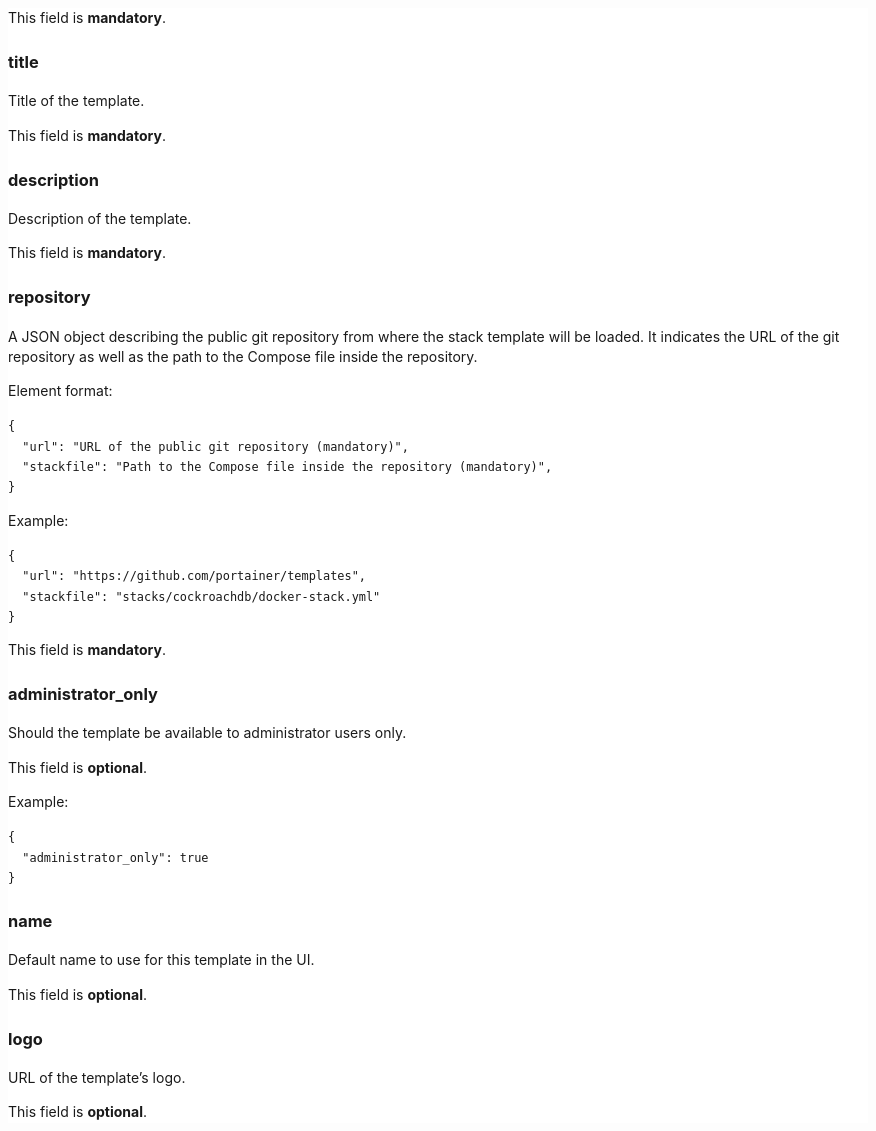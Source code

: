 This field is <b>mandatory</b>.

### title

Title of the template.

This field is <b>mandatory</b>.

### description

Description of the template.

This field is <b>mandatory</b>.

### repository

A JSON object describing the public git repository from where the stack template will be loaded. It indicates the URL of the git repository as well as the path to the Compose file inside the repository.

Element format:

<pre><code>{
  "url": "URL of the public git repository (mandatory)",
  "stackfile": "Path to the Compose file inside the repository (mandatory)",
}</code></pre>

Example:

<pre><code>{
  "url": "https://github.com/portainer/templates",
  "stackfile": "stacks/cockroachdb/docker-stack.yml"
}</code></pre>

This field is <b>mandatory</b>.

### administrator_only

Should the template be available to administrator users only.

This field is <b>optional</b>.

Example:

<pre><code>{
  "administrator_only": true
}</code></pre>

### name
Default name to use for this template in the UI.

This field is <b>optional</b>.

### logo
URL of the template’s logo.

This field is <b>optional</b>.
